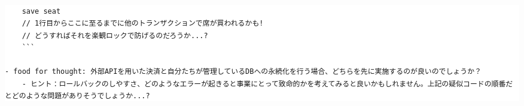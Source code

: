         save seat
        // 1行目からここに至るまでに他のトランザクションで席が買われるかも!
        // どうすればそれを楽観ロックで防げるのだろうか...?
        ```
        
    - food for thought: 外部APIを用いた決済と自分たちが管理しているDBへの永続化を行う場合、どちらを先に実施するのが良いのでしょうか？
        - ヒント：ロールバックのしやすさ、どのようなエラーが起きると事業にとって致命的かを考えてみると良いかもしれません。上記の疑似コードの順番だとどのような問題がありそうでしょうか...?